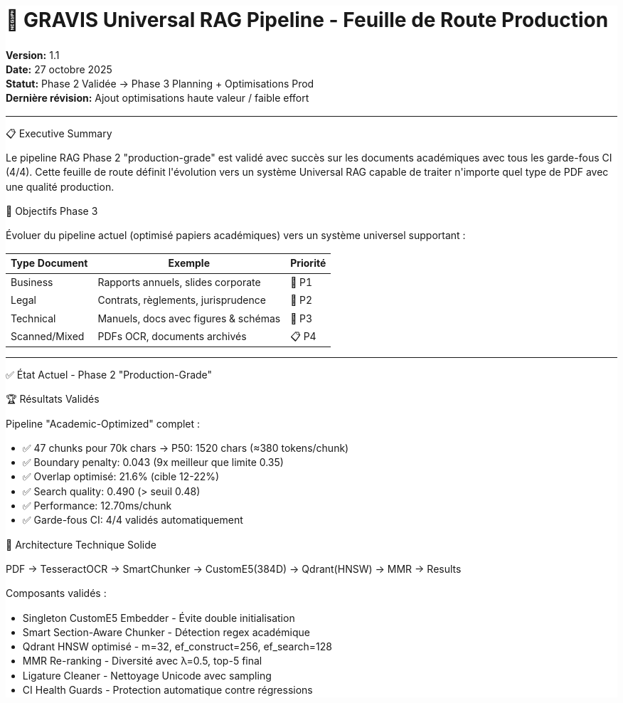 # 🚀 GRAVIS Universal RAG Pipeline - Feuille de Route Production

**Version:** 1.1  
**Date:** 27 octobre 2025  
**Statut:** Phase 2 Validée → Phase 3 Planning + Optimisations Prod  
**Dernière révision:** Ajout optimisations haute valeur / faible effort

  ---
  📋 Executive Summary

  Le pipeline RAG Phase 2 "production-grade" est validé avec succès sur les documents académiques avec
   tous les garde-fous CI (4/4). Cette feuille de route définit l'évolution vers un système Universal 
  RAG capable de traiter n'importe quel type de PDF avec une qualité production.

  🎯 Objectifs Phase 3

  Évoluer du pipeline actuel (optimisé papiers académiques) vers un système universel supportant :

  | Type Document | Exemple                              | Priorité |
  |---------------|--------------------------------------|----------|
  | Business      | Rapports annuels, slides corporate   | 🥇 P1    |
  | Legal         | Contrats, règlements, jurisprudence  | 🥈 P2    |
  | Technical     | Manuels, docs avec figures & schémas | 🥉 P3    |
  | Scanned/Mixed | PDFs OCR, documents archivés         | 📋 P4    |

  ---
  ✅ État Actuel - Phase 2 "Production-Grade"

  🏆 Résultats Validés

  Pipeline "Academic-Optimized" complet :
  - ✅ 47 chunks pour 70k chars → P50: 1520 chars (≈380 tokens/chunk)
  - ✅ Boundary penalty: 0.043 (9x meilleur que limite 0.35)
  - ✅ Overlap optimisé: 21.6% (cible 12-22%)
  - ✅ Search quality: 0.490 (> seuil 0.48)
  - ✅ Performance: 12.70ms/chunk
  - ✅ Garde-fous CI: 4/4 validés automatiquement

  🔧 Architecture Technique Solide

  PDF → TesseractOCR → SmartChunker → CustomE5(384D) → Qdrant(HNSW) → MMR → Results

  Composants validés :
  - Singleton CustomE5 Embedder - Évite double initialisation
  - Smart Section-Aware Chunker - Détection regex académique
  - Qdrant HNSW optimisé - m=32, ef_construct=256, ef_search=128
  - MMR Re-ranking - Diversité avec λ=0.5, top-5 final
  - Ligature Cleaner - Nettoyage Unicode avec sampling
  - CI Health Guards - Protection automatique contre régressions
